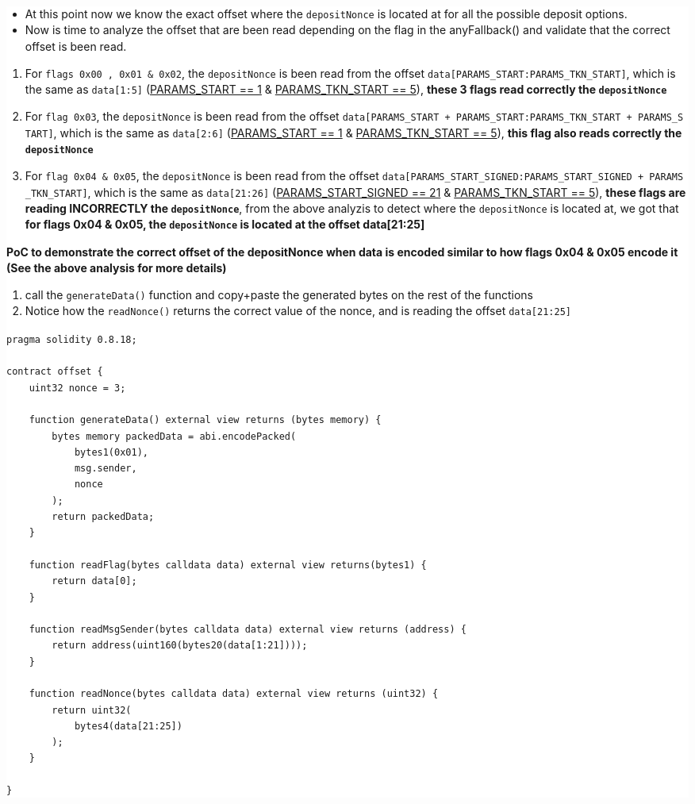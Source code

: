 - At this point now we know the exact offset where the `depositNonce` is located at for all the possible deposit options.
- Now is time to analyze the offset that are been read depending on the flag in the anyFallback() and validate that the correct offset is been read.

1. For `flags 0x00 , 0x01 & 0x02`, the `depositNonce` is been read from the offset `data[PARAMS_START:PARAMS_TKN_START]`, which is the same as `data[1:5]` ([PARAMS_START == 1](https://github.com/code-423n4/2023-05-maia/blob/main/src/ulysses-omnichain/BranchBridgeAgent.sol#L68) & [PARAMS_TKN_START == 5](https://github.com/code-423n4/2023-05-maia/blob/main/src/ulysses-omnichain/BranchBridgeAgent.sol#L78)), **these 3 flags read correctly the `depositNonce`**

2. For `flag 0x03`, the `depositNonce` is been read from the offset `data[PARAMS_START + PARAMS_START:PARAMS_TKN_START + PARAMS_START]`, which is the same as `data[2:6]` ([PARAMS_START == 1](https://github.com/code-423n4/2023-05-maia/blob/main/src/ulysses-omnichain/BranchBridgeAgent.sol#L68) & [PARAMS_TKN_START == 5](https://github.com/code-423n4/2023-05-maia/blob/main/src/ulysses-omnichain/BranchBridgeAgent.sol#L78)), **this flag also reads correctly the `depositNonce`**

3. For `flag 0x04 & 0x05`, the `depositNonce` is been read from the offset `data[PARAMS_START_SIGNED:PARAMS_START_SIGNED + PARAMS_TKN_START]`, which is the same as `data[21:26]` ([PARAMS_START_SIGNED == 21](https://github.com/code-423n4/2023-05-maia/blob/main/src/ulysses-omnichain/BranchBridgeAgent.sol#L70) & [PARAMS_TKN_START == 5](https://github.com/code-423n4/2023-05-maia/blob/main/src/ulysses-omnichain/BranchBridgeAgent.sol#L78)), **these flags are reading INCORRECTLY the `depositNonce`**, from the above analyzis to detect where the `depositNonce` is located at, we got that **for flags 0x04 & 0x05, the `depositNonce` is located at the offset data[21:25]**

**PoC to demonstrate the correct offset of the depositNonce when data is encoded similar to how flags 0x04 & 0x05 encode it (See the above analysis for more details)**
1. call the `generateData()` function and copy+paste the generated bytes on the rest of the functions
2. Notice how the `readNonce()` returns the correct value of the nonce, and is reading the offset `data[21:25]`
```solidity
pragma solidity 0.8.18;

contract offset {
    uint32 nonce = 3;

    function generateData() external view returns (bytes memory) {
        bytes memory packedData = abi.encodePacked(
            bytes1(0x01),
            msg.sender,
            nonce
        );
        return packedData;
    }

    function readFlag(bytes calldata data) external view returns(bytes1) {
        return data[0];
    }

    function readMsgSender(bytes calldata data) external view returns (address) {
        return address(uint160(bytes20(data[1:21])));
    }

    function readNonce(bytes calldata data) external view returns (uint32) {
        return uint32(
            bytes4(data[21:25])
        );
    }   

}
```

